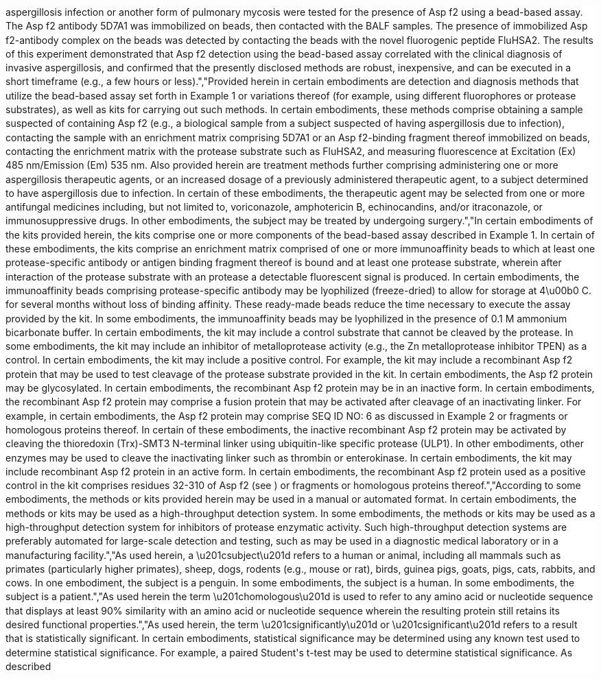 aspergillosis infection or another form of pulmonary mycosis were tested for the presence of Asp f2 using a bead-based assay. The Asp f2 antibody 5D7A1 was immobilized on beads, then contacted with the BALF samples. The presence of immobilized Asp f2-antibody complex on the beads was detected by contacting the beads with the novel fluorogenic peptide FluHSA2. The results of this experiment demonstrated that Asp f2 detection using the bead-based assay correlated with the clinical diagnosis of invasive aspergillosis, and confirmed that the presently disclosed methods are robust, inexpensive, and can be executed in a short timeframe (e.g., a few hours or less).","Provided herein in certain embodiments are detection and diagnosis methods that utilize the bead-based assay set forth in Example 1 or variations thereof (for example, using different fluorophores or protease substrates), as well as kits for carrying out such methods. In certain embodiments, these methods comprise obtaining a sample suspected of containing Asp f2 (e.g., a biological sample from a subject suspected of having aspergillosis due to infection), contacting the sample with an enrichment matrix comprising 5D7A1 or an Asp f2-binding fragment thereof immobilized on beads, contacting the enrichment matrix with the protease substrate such as FluHSA2, and measuring fluorescence at Excitation (Ex) 485 nm\/Emission (Em) 535 nm. Also provided herein are treatment methods further comprising administering one or more aspergillosis therapeutic agents, or an increased dosage of a previously administered therapeutic agent, to a subject determined to have aspergillosis due to infection. In certain of these embodiments, the therapeutic agent may be selected from one or more antifungal medicines including, but not limited to, voriconazole, amphotericin B, echinocandins, and\/or itraconazole, or immunosuppressive drugs. In other embodiments, the subject may be treated by undergoing surgery.","In certain embodiments of the kits provided herein, the kits comprise one or more components of the bead-based assay described in Example 1. In certain of these embodiments, the kits comprise an enrichment matrix comprised of one or more immunoaffinity beads to which at least one protease-specific antibody or antigen binding fragment thereof is bound and at least one protease substrate, wherein after interaction of the protease substrate with an protease a detectable fluorescent signal is produced. In certain embodiments, the immunoaffinity beads comprising protease-specific antibody may be lyophilized (freeze-dried) to allow for storage at 4\u00b0 C. for several months without loss of binding affinity. These ready-made beads reduce the time necessary to execute the assay provided by the kit. In some embodiments, the immunoaffinity beads may be lyophilized in the presence of 0.1 M ammonium bicarbonate buffer. In certain embodiments, the kit may include a control substrate that cannot be cleaved by the protease. In some embodiments, the kit may include an inhibitor of metalloprotease activity (e.g., the Zn metalloprotease inhibitor TPEN) as a control. In certain embodiments, the kit may include a positive control. For example, the kit may include a recombinant Asp f2 protein that may be used to test cleavage of the protease substrate provided in the kit. In certain embodiments, the Asp f2 protein may be glycosylated. In certain embodiments, the recombinant Asp f2 protein may be in an inactive form. In certain embodiments, the recombinant Asp f2 protein may comprise a fusion protein that may be activated after cleavage of an inactivating linker. For example, in certain embodiments, the Asp f2 protein may comprise SEQ ID NO: 6 as discussed in Example 2 or fragments or homologous proteins thereof. In certain of these embodiments, the inactive recombinant Asp f2 protein may be activated by cleaving the thioredoxin (Trx)-SMT3 N-terminal linker using ubiquitin-like specific protease (ULP1). In other embodiments, other enzymes may be used to cleave the inactivating linker such as thrombin or enterokinase. In certain embodiments, the kit may include recombinant Asp f2 protein in an active form. In certain embodiments, the recombinant Asp f2 protein used as a positive control in the kit comprises residues 32-310 of Asp f2 (see ) or fragments or homologous proteins thereof.","According to some embodiments, the methods or kits provided herein may be used in a manual or automated format. In certain embodiments, the methods or kits may be used as a high-throughput detection system. In some embodiments, the methods or kits may be used as a high-throughput detection system for inhibitors of protease enzymatic activity. Such high-throughput detection systems are preferably automated for large-scale detection and testing, such as may be used in a diagnostic medical laboratory or in a manufacturing facility.","As used herein, a \u201csubject\u201d refers to a human or animal, including all mammals such as primates (particularly higher primates), sheep, dogs, rodents (e.g., mouse or rat), birds, guinea pigs, goats, pigs, cats, rabbits, and cows. In one embodiment, the subject is a penguin. In some embodiments, the subject is a human. In some embodiments, the subject is a patient.","As used herein the term \u201chomologous\u201d is used to refer to any amino acid or nucleotide sequence that displays at least 90% similarity with an amino acid or nucleotide sequence wherein the resulting protein still retains its desired functional properties.","As used herein, the term \u201csignificantly\u201d or \u201csignificant\u201d refers to a result that is statistically significant. In certain embodiments, statistical significance may be determined using any known test used to determine statistical significance. For example, a paired Student's t-test may be used to determine statistical significance. As described